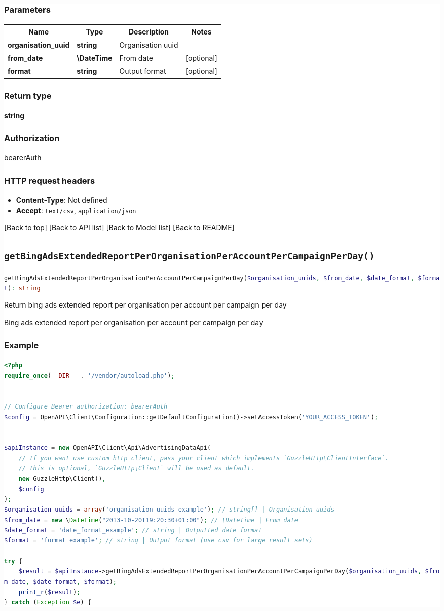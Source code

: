 ### Parameters

Name | Type | Description  | Notes
------------- | ------------- | ------------- | -------------
 **organisation_uuid** | **string**| Organisation uuid |
 **from_date** | **\DateTime**| From date | [optional]
 **format** | **string**| Output format | [optional]

### Return type

**string**

### Authorization

[bearerAuth](../../README.md#bearerAuth)

### HTTP request headers

- **Content-Type**: Not defined
- **Accept**: `text/csv`, `application/json`

[[Back to top]](#) [[Back to API list]](../../README.md#endpoints)
[[Back to Model list]](../../README.md#models)
[[Back to README]](../../README.md)

## `getBingAdsExtendedReportPerOrganisationPerAccountPerCampaignPerDay()`

```php
getBingAdsExtendedReportPerOrganisationPerAccountPerCampaignPerDay($organisation_uuids, $from_date, $date_format, $format): string
```

Return bing ads extended report per organisation per account per campaign per day

Bing ads extended report per organisation per account per campaign per day

### Example

```php
<?php
require_once(__DIR__ . '/vendor/autoload.php');


// Configure Bearer authorization: bearerAuth
$config = OpenAPI\Client\Configuration::getDefaultConfiguration()->setAccessToken('YOUR_ACCESS_TOKEN');


$apiInstance = new OpenAPI\Client\Api\AdvertisingDataApi(
    // If you want use custom http client, pass your client which implements `GuzzleHttp\ClientInterface`.
    // This is optional, `GuzzleHttp\Client` will be used as default.
    new GuzzleHttp\Client(),
    $config
);
$organisation_uuids = array('organisation_uuids_example'); // string[] | Organisation uuids
$from_date = new \DateTime("2013-10-20T19:20:30+01:00"); // \DateTime | From date
$date_format = 'date_format_example'; // string | Outputted date format
$format = 'format_example'; // string | Output format (use csv for large result sets)

try {
    $result = $apiInstance->getBingAdsExtendedReportPerOrganisationPerAccountPerCampaignPerDay($organisation_uuids, $from_date, $date_format, $format);
    print_r($result);
} catch (Exception $e) {
```
